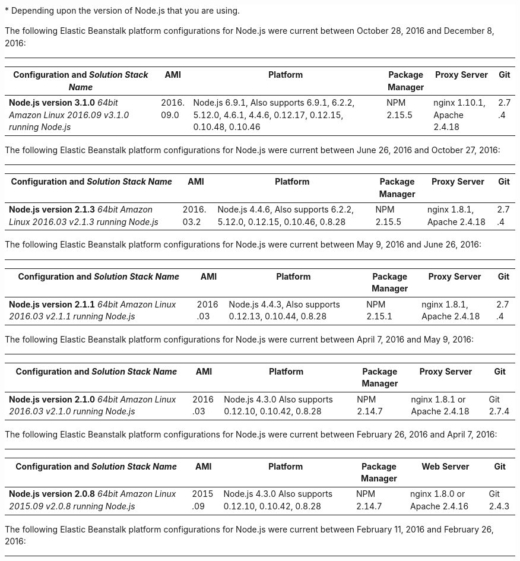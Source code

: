 \* Depending upon the version of Node\.js that you are using\.

The following Elastic Beanstalk platform configurations for Node\.js were current between October 28, 2016 and December 8, 2016:


****  

|  Configuration and *Solution Stack Name*   |  AMI  |  Platform  |  Package Manager  |  Proxy Server  |  Git  | 
| --- | --- | --- | --- | --- | --- | 
|   **Node\.js version 3\.1\.0**   *64bit Amazon Linux 2016\.09 v3\.1\.0 running Node\.js*   |  2016\.09\.0  |  Node\.js 6\.9\.1, Also supports 6\.9\.1, 6\.2\.2, 5\.12\.0, 4\.6\.1, 4\.4\.6, 0\.12\.17, 0\.12\.15, 0\.10\.48, 0\.10\.46  |  NPM 2\.15\.5  |  nginx 1\.10\.1, Apache 2\.4\.18  |  2\.7\.4  | 

The following Elastic Beanstalk platform configurations for Node\.js were current between June 26, 2016 and October 27, 2016:


****  

|  Configuration and *Solution Stack Name*   |  AMI  |  Platform  |  Package Manager  |  Proxy Server  |  Git  | 
| --- | --- | --- | --- | --- | --- | 
|   **Node\.js version 2\.1\.3**   *64bit Amazon Linux 2016\.03 v2\.1\.3 running Node\.js*   |  2016\.03\.2  |  Node\.js 4\.4\.6, Also supports 6\.2\.2, 5\.12\.0, 0\.12\.15, 0\.10\.46, 0\.8\.28  |  NPM 2\.15\.5  |  nginx 1\.8\.1, Apache 2\.4\.18  |  2\.7\.4  | 

The following Elastic Beanstalk platform configurations for Node\.js were current between May 9, 2016 and June 26, 2016:


****  

|  Configuration and *Solution Stack Name*   |  AMI  |  Platform  |  Package Manager  |  Proxy Server  |  Git  | 
| --- | --- | --- | --- | --- | --- | 
|   **Node\.js version 2\.1\.1**   *64bit Amazon Linux 2016\.03 v2\.1\.1 running Node\.js*   |  2016\.03  |  Node\.js 4\.4\.3, Also supports 0\.12\.13, 0\.10\.44, 0\.8\.28  |  NPM 2\.15\.1  |  nginx 1\.8\.1, Apache 2\.4\.18  |  2\.7\.4  | 

The following Elastic Beanstalk platform configurations for Node\.js were current between April 7, 2016 and May 9, 2016:


****  

|  Configuration and *Solution Stack Name*  |  AMI  |  Platform  |  Package Manager  |  Proxy Server  |  Git  | 
| --- | --- | --- | --- | --- | --- | 
|  **Node\.js version 2\.1\.0** *64bit Amazon Linux 2016\.03 v2\.1\.0 running Node\.js*  |  2016\.03  |  Node\.js 4\.3\.0 Also supports 0\.12\.10, 0\.10\.42, 0\.8\.28  |  NPM 2\.14\.7  |  nginx 1\.8\.1 or  Apache 2\.4\.18  | Git 2\.7\.4 | 

The following Elastic Beanstalk platform configurations for Node\.js were current between February 26, 2016 and April 7, 2016:


****  

|  Configuration and *Solution Stack Name*  |  AMI  |  Platform  |  Package Manager  |  Web Server  |  Git  | 
| --- | --- | --- | --- | --- | --- | 
|  **Node\.js version 2\.0\.8** *64bit Amazon Linux 2015\.09 v2\.0\.8 running Node\.js*  |  2015\.09  |  Node\.js 4\.3\.0 Also supports 0\.12\.10, 0\.10\.42, 0\.8\.28  |  NPM 2\.14\.7  |  nginx 1\.8\.0 or  Apache 2\.4\.16  | Git 2\.4\.3 | 

The following Elastic Beanstalk platform configurations for Node\.js were current between February 11, 2016 and February 26, 2016:


****  
